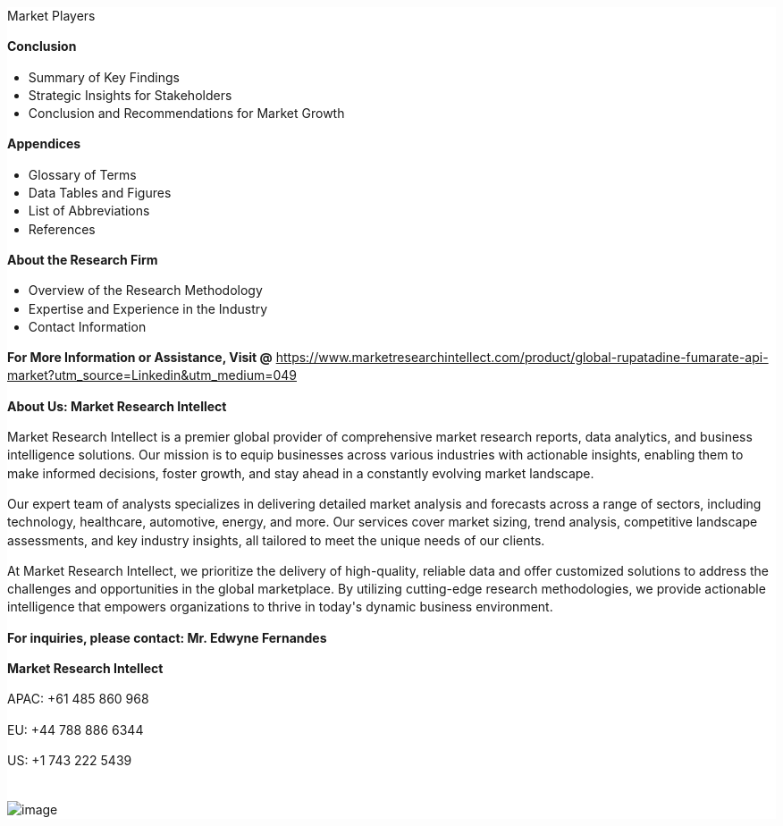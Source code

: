 Market Players</li></ul><p><strong>Conclusion</strong></p><ul><li>Summary of Key Findings</li><li>Strategic Insights for Stakeholders</li><li>Conclusion and Recommendations for Market Growth</li></ul><p><strong>Appendices</strong></p><ul><li>Glossary of Terms</li><li>Data Tables and Figures</li><li>List of Abbreviations</li><li>References</li></ul><p><strong>About the Research Firm</strong></p><ul><li>Overview of the Research Methodology</li><li>Expertise and Experience in the Industry</li><li>Contact Information</li></ul></div><div class="article-main__content" data-test-id="publishing-text-block"><p><span class="font-[700]"><strong>For More Information or Assistance, Visit @</strong>&nbsp;<a href="https://www.marketresearchintellect.com/product/global-rupatadine-fumarate-api-market?utm_source=Linkedin&utm_medium=049">https://www.marketresearchintellect.com/product/global-rupatadine-fumarate-api-market?utm_source=Linkedin&utm_medium=049</a></span></p><p><strong>About Us: Market Research Intellect</strong></p><p>Market Research Intellect is a premier global provider of comprehensive market research reports, data analytics, and business intelligence solutions. Our mission is to equip businesses across various industries with actionable insights, enabling them to make informed decisions, foster growth, and stay ahead in a constantly evolving market landscape.</p><p>Our expert team of analysts specializes in delivering detailed market analysis and forecasts across a range of sectors, including technology, healthcare, automotive, energy, and more. Our services cover market sizing, trend analysis, competitive landscape assessments, and key industry insights, all tailored to meet the unique needs of our clients.</p><p>At Market Research Intellect, we prioritize the delivery of high-quality, reliable data and offer customized solutions to address the challenges and opportunities in the global marketplace. By utilizing cutting-edge research methodologies, we provide actionable intelligence that empowers organizations to thrive in today's dynamic business environment.</p><p><strong>For inquiries, please contact: Mr. Edwyne Fernandes</strong></p><p><strong>Market Research Intellect</strong></p><p>APAC: +61 485 860 968</p><p>EU: +44 788 886 6344</p><p>US: +1 743 222 5439</p></div><div class="article-main__content" data-test-id="publishing-text-block">&nbsp;</div>
![image](https://github.com/user-attachments/assets/842cf851-cabb-42a3-8f02-1062cae7f232)
